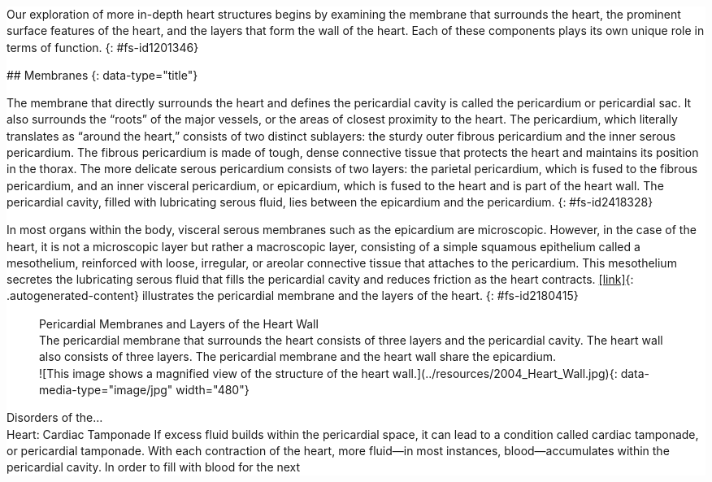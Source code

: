 
Our exploration of more in-depth heart structures begins by examining
the membrane that surrounds the heart, the prominent surface features of
the heart, and the layers that form the wall of the heart. Each of these
components plays its own unique role in terms of function.
{: #fs-id1201346}

<section data-depth="2" id="fs-id2959986" markdown="1">
## Membranes
{: data-type="title"}

The membrane that directly surrounds the heart and defines the
pericardial cavity is called the <span
data-type="term">pericardium</span> or <span
data-type="term">pericardial sac</span>. It also surrounds the “roots”
of the major vessels, or the areas of closest proximity to the heart.
The pericardium, which literally translates as “around the heart,”
consists of two distinct sublayers: the sturdy outer fibrous pericardium
and the inner serous pericardium. The fibrous pericardium is made of
tough, dense connective tissue that protects the heart and maintains its
position in the thorax. The more delicate serous pericardium consists of
two layers: the parietal pericardium, which is fused to the fibrous
pericardium, and an inner visceral pericardium, or <span
data-type="term">epicardium</span>, which is fused to the heart and is
part of the heart wall. The pericardial cavity, filled with lubricating
serous fluid, lies between the epicardium and the pericardium.
{: #fs-id2418328}

In most organs within the body, visceral serous membranes such as the
epicardium are microscopic. However, in the case of the heart, it is not
a microscopic layer but rather a macroscopic layer, consisting of a
simple squamous epithelium called a <span
data-type="term">mesothelium</span>, reinforced with loose, irregular,
or areolar connective tissue that attaches to the pericardium. This
mesothelium secretes the lubricating serous fluid that fills the
pericardial cavity and reduces friction as the heart contracts.
[\[link\]](#fig-ch20_01_04){: .autogenerated-content} illustrates the
pericardial membrane and the layers of the heart.
{: #fs-id2180415}

<figure id="fig-ch20_01_04">
<div data-type="title">
Pericardial Membranes and Layers of the Heart Wall
</div>
<figcaption>
The pericardial membrane that surrounds the heart consists of three
layers and the pericardial cavity. The heart wall also consists of three
layers. The pericardial membrane and the heart wall share the
epicardium.
</figcaption>
<span markdown="1" data-type="media" id="fs-id1909700" data-alt="This image shows a
magnified view of the structure of the heart wall."> ![This image shows
a magnified view of the structure of the heart
wall.](../resources/2004_Heart_Wall.jpg){: data-media-type="image/jpg"
width="480"} </span>
</figure>
<div data-type="note" id="fs-id2111508" class="anatomy disorders" data-label="" markdown="1">
<div data-type="title">
Disorders of the…
</div>
<span data-type="title">Heart: Cardiac Tamponade</span> If excess fluid
builds within the pericardial space, it can lead to a condition called
cardiac tamponade, or pericardial tamponade. With each contraction of
the heart, more fluid—in most instances, blood—accumulates within the
pericardial cavity. In order to fill with blood for the next

[1]: http://openstaxcollege.org/l/AHA
[2]: http://openstaxcollege.org/l/heartvalve
[3]: http://openstaxcollege.org/l/heartsounds
[4]: http://openstaxcollege.org/l/cardiologist
[5]: http://openstaxcollege.org/l/cardiotech